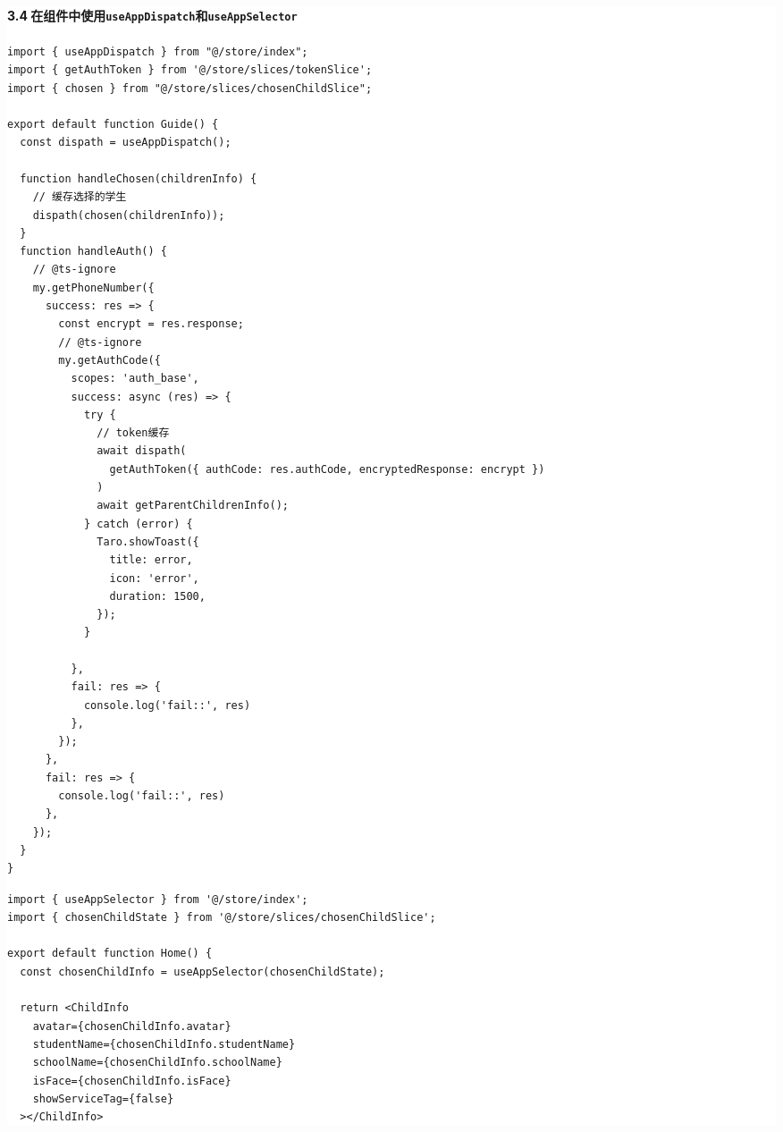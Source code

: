 #### 3.4 在组件中使用`useAppDispatch`和`useAppSelector`
```tsx title="src/pages/home/guide.tsx"
import { useAppDispatch } from "@/store/index";
import { getAuthToken } from '@/store/slices/tokenSlice';
import { chosen } from "@/store/slices/chosenChildSlice";

export default function Guide() {
  const dispath = useAppDispatch();

  function handleChosen(childrenInfo) {
    // 缓存选择的学生
    dispath(chosen(childrenInfo));
  }
  function handleAuth() {
    // @ts-ignore
    my.getPhoneNumber({
      success: res => {
        const encrypt = res.response;
        // @ts-ignore
        my.getAuthCode({
          scopes: 'auth_base',
          success: async (res) => {
            try {
              // token缓存
              await dispath(
                getAuthToken({ authCode: res.authCode, encryptedResponse: encrypt })
              )
              await getParentChildrenInfo();
            } catch (error) {
              Taro.showToast({
                title: error,
                icon: 'error',
                duration: 1500,
              });
            }

          },
          fail: res => {
            console.log('fail::', res)
          },
        });
      },
      fail: res => {
        console.log('fail::', res)
      },
    });
  }
}
```

```tsx title="src/pages/home/index.tsx"
import { useAppSelector } from '@/store/index';
import { chosenChildState } from '@/store/slices/chosenChildSlice';

export default function Home() {
  const chosenChildInfo = useAppSelector(chosenChildState);

  return <ChildInfo
    avatar={chosenChildInfo.avatar}
    studentName={chosenChildInfo.studentName}
    schoolName={chosenChildInfo.schoolName}
    isFace={chosenChildInfo.isFace}
    showServiceTag={false}
  ></ChildInfo>
```